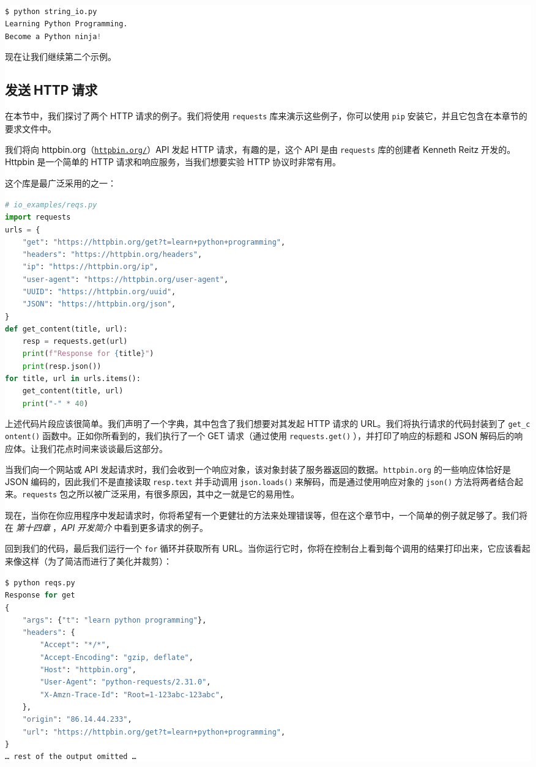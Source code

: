 ```py
$ python string_io.py
Learning Python Programming.
Become a Python ninja! 
```

现在让我们继续第二个示例。

## 发送 HTTP 请求

在本节中，我们探讨了两个 HTTP 请求的例子。我们将使用 `requests` 库来演示这些例子，你可以使用 `pip` 安装它，并且它包含在本章节的要求文件中。

我们将向 httpbin.org（[`httpbin.org/`](https://httpbin.org/)）API 发起 HTTP 请求，有趣的是，这个 API 是由 `requests` 库的创建者 Kenneth Reitz 开发的。Httpbin 是一个简单的 HTTP 请求和响应服务，当我们想要实验 HTTP 协议时非常有用。

这个库是最广泛采用的之一：

```py
# io_examples/reqs.py
import requests
urls = {
    "get": "https://httpbin.org/get?t=learn+python+programming",
    "headers": "https://httpbin.org/headers",
    "ip": "https://httpbin.org/ip",
    "user-agent": "https://httpbin.org/user-agent",
    "UUID": "https://httpbin.org/uuid",
    "JSON": "https://httpbin.org/json",
}
def get_content(title, url):
    resp = requests.get(url)
    print(f"Response for {title}")
    print(resp.json())
for title, url in urls.items():
    get_content(title, url)
    print("-" * 40) 
```

上述代码片段应该很简单。我们声明了一个字典，其中包含了我们想要对其发起 HTTP 请求的 URL。我们将执行请求的代码封装到了 `get_content()` 函数中。正如你所看到的，我们执行了一个 GET 请求（通过使用 `requests.get()` ），并打印了响应的标题和 JSON 解码后的响应体。让我们花点时间来谈谈最后这部分。

当我们向一个网站或 API 发起请求时，我们会收到一个响应对象，该对象封装了服务器返回的数据。`httpbin.org` 的一些响应体恰好是 JSON 编码的，因此我们不是直接读取 `resp.text` 并手动调用 `json.loads()` 来解码，而是通过使用响应对象的 `json()` 方法将两者结合起来。`requests` 包之所以被广泛采用，有很多原因，其中之一就是它的易用性。

现在，当你在你应用程序中发起请求时，你将希望有一个更健壮的方法来处理错误等，但在这个章节中，一个简单的例子就足够了。我们将在 *第十四章* ，*API 开发简介* 中看到更多请求的例子。

回到我们的代码，最后我们运行一个 `for` 循环并获取所有 URL。当你运行它时，你将在控制台上看到每个调用的结果打印出来，它应该看起来像这样（为了简洁而进行了美化并裁剪）：

```py
$ python reqs.py
Response for get
{
    "args": {"t": "learn python programming"},
    "headers": {
        "Accept": "*/*",
        "Accept-Encoding": "gzip, deflate",
        "Host": "httpbin.org",
        "User-Agent": "python-requests/2.31.0",
        "X-Amzn-Trace-Id": "Root=1-123abc-123abc",
    },
    "origin": "86.14.44.233",
    "url": "https://httpbin.org/get?t=learn+python+programming",
}
… rest of the output omitted … 
```
